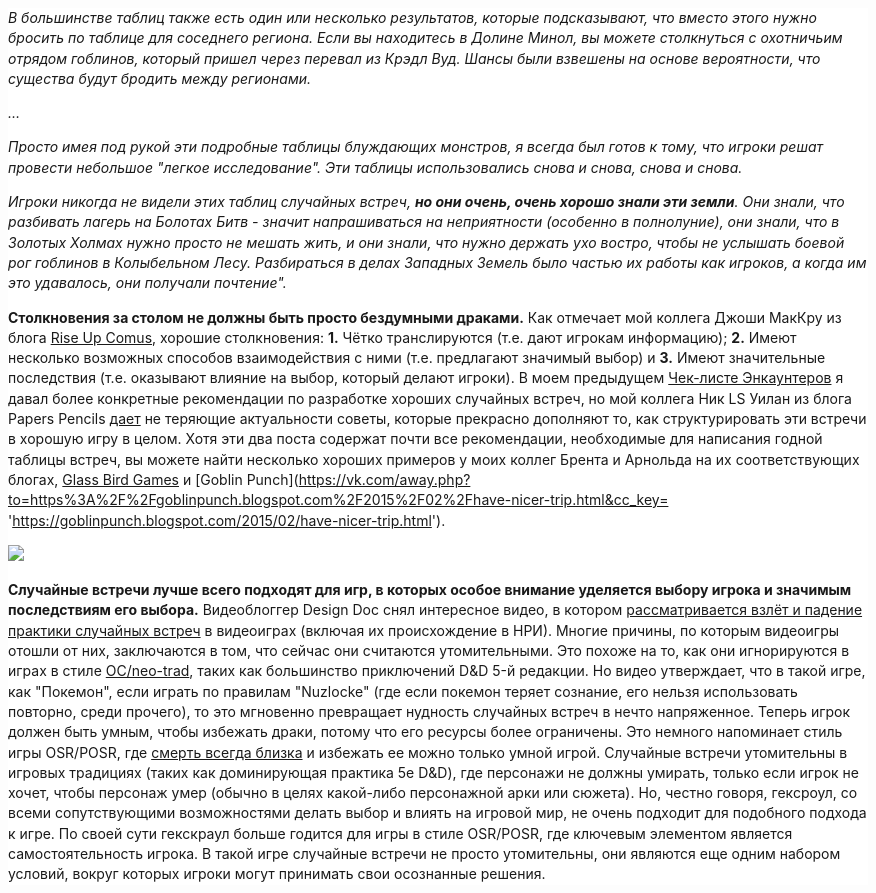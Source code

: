 _В большинстве таблиц также есть один или несколько результатов, которые подсказывают, что вместо этого нужно бросить по таблице для соседнего региона. Если вы находитесь в Долине Минол, вы можете столкнуться с охотничьим отрядом гоблинов, который пришел через перевал из Крэдл Вуд. Шансы были взвешены на основе вероятности, что существа будут бродить между регионами._

_…_

_Просто имея под рукой эти подробные таблицы блуждающих монстров, я всегда был готов к тому, что игроки решат провести небольшое "легкое исследование". Эти таблицы использовались снова и снова, снова и снова._

_Игроки никогда не видели этих таблиц случайных встреч, **но они очень, очень хорошо знали эти земли**. Они знали, что разбивать лагерь на Болотах Битв - значит напрашиваться на неприятности (особенно в полнолуние), они знали, что в Золотых Холмах нужно просто не мешать жить, и они знали, что нужно держать ухо востро, чтобы не услышать боевой рог гоблинов в Колыбельном Лесу. Разбираться в делах Западных Земель было частью их работы как игроков, а когда им это удавалось, они получали почтение"._

**Столкновения за столом не должны быть просто бездумными драками.** Как отмечает мой коллега Джоши МакКру из блога [Rise Up Comus](https://vk.com/away.php?to=http%3A%2F%2Friseupcomus.blogspot.com%2F2021%2F09%2Fin-search-of-better-travel-rules.html&cc_key= 'http://riseupcomus.blogspot.com/2021/09/in-search-of-better-travel-rules.html'), хорошие столкновения: **1.** Чётко транслируются (т.е. дают игрокам информацию); **2.** Имеют несколько возможных способов взаимодействия с ними (т.е. предлагают значимый выбор) и **3.** Имеют значительные последствия (т.е. оказывают влияние на выбор, который делают игроки). В моем предыдущем [Чек-листе Энкаунтеров](https://vk.com/away.php?to=https%3A%2F%2Fwww.prismaticwasteland.com%2Fblog%2Fencounter-checklist&cc_key= 'https://www.prismaticwasteland.com/blog/encounter-checklist') я давал более конкретные рекомендации по разработке хороших случайных встреч, но мой коллега Ник LS Уилан из блога Papers Pencils [дает](https://vk.com/away.php?to=https%3A%2F%2Fwww.paperspencils.com%2Fstructuring-encounter-tables-amended-restated%2F&cc_key= 'https://www.paperspencils.com/structuring-encounter-tables-amended-restated/') не теряющие актуальности советы, которые прекрасно дополняют то, как структурировать эти встречи в хорошую игру в целом. Хотя эти два поста содержат почти все рекомендации, необходимые для написания годной таблицы встреч, вы можете найти несколько хороших примеров у моих коллег Брента и Арнольда на их соответствующих блогах, [Glass Bird Games](https://vk.com/away.php?to=https%3A%2F%2Fglassbirdgames.blogspot.com%2F2021%2F08%2F50-sights-to-stumble-upon-in-bolewood.html&cc_key= 'https://glassbirdgames.blogspot.com/2021/08/50-sights-to-stumble-upon-in-bolewood.html') и [Goblin Punch](https://vk.com/away.php?to=https%3A%2F%2Fgoblinpunch.blogspot.com%2F2015%2F02%2Fhave-nicer-trip.html&cc_key= 'https://goblinpunch.blogspot.com/2015/02/have-nicer-trip.html').

![](https://cyborgsandmages.com/wp-content/uploads/2022/12/123022_0211_1.png)

**Случайные встречи лучше всего подходят для игр, в которых особое внимание уделяется выбору игрока и значимым последствиям его выбора.** Видеоблоггер Design Doc снял интересное видео, в котором [рассматривается взлёт и падение практики случайных встреч](https://vk.com/away.php?to=https%3A%2F%2Fwww.youtube.com%2Fwatch%3Fv%3D2AoDncT2xc8&cc_key=) в видеоиграх (включая их происхождение в НРИ). Многие причины, по которым видеоигры отошли от них, заключаются в том, что сейчас они считаются утомительными. Это похоже на то, как они игнорируются в играх в стиле [OC/neo-trad](https://vk.com/away.php?to=https%3A%2F%2Fretiredadventurer.blogspot.com%2F2021%2F04%2Fsix-cultures-of-play.html&cc_key= 'https://retiredadventurer.blogspot.com/2021/04/six-cultures-of-play.html'), таких как большинство приключений D&D 5-й редакции. Но видео утверждает, что в такой игре, как "Покемон", если играть по правилам "Nuzlocke" (где если покемон теряет сознание, его нельзя использовать повторно, среди прочего), то это мгновенно превращает нудность случайных встреч в нечто напряженное. Теперь игрок должен быть умным, чтобы избежать драки, потому что его ресурсы более ограничены. Это немного напоминает стиль игры OSR/POSR, где [смерть всегда близка](https://vk.com/away.php?to=https%3A%2F%2Fwww.prismaticwasteland.com%2Fblog%2Fa-better-approach-to-deadly-games&cc_key= 'https://www.prismaticwasteland.com/blog/a-better-approach-to-deadly-games') и избежать ее можно только умной игрой. Случайные встречи утомительны в игровых традициях (таких как доминирующая практика 5e D&D), где персонажи не должны умирать, только если игрок не хочет, чтобы персонаж умер (обычно в целях какой-либо персонажной арки или сюжета). Но, честно говоря, гексроул, со всеми сопутствующими возможностями делать выбор и влиять на игровой мир, не очень подходит для подобного подхода к игре. По своей сути гекскраул больше годится для игры в стиле OSR/POSR, где ключевым элементом является самостоятельность игрока. В такой игре случайные встречи не просто утомительны, они являются еще одним набором условий, вокруг которых игроки могут принимать свои осознанные решения.
